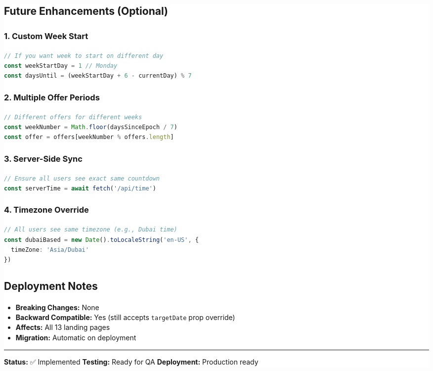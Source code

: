 ## Future Enhancements (Optional)

### 1. Custom Week Start
```typescript
// If you want week to start on different day
const weekStartDay = 1 // Monday
const daysUntil = (weekStartDay + 6 - currentDay) % 7
```

### 2. Multiple Offer Periods
```typescript
// Different offers for different weeks
const weekNumber = Math.floor(daysSinceEpoch / 7)
const offer = offers[weekNumber % offers.length]
```

### 3. Server-Side Sync
```typescript
// Ensure all users see exact same countdown
const serverTime = await fetch('/api/time')
```

### 4. Timezone Override
```typescript
// All users see same timezone (e.g., Dubai time)
const dubaiBased = new Date().toLocaleString('en-US', {
  timeZone: 'Asia/Dubai'
})
```

## Deployment Notes

- **Breaking Changes:** None
- **Backward Compatible:** Yes (still accepts `targetDate` prop override)
- **Affects:** All 13 landing pages
- **Migration:** Automatic on deployment

---

**Status:** ✅ Implemented
**Testing:** Ready for QA
**Deployment:** Production ready

